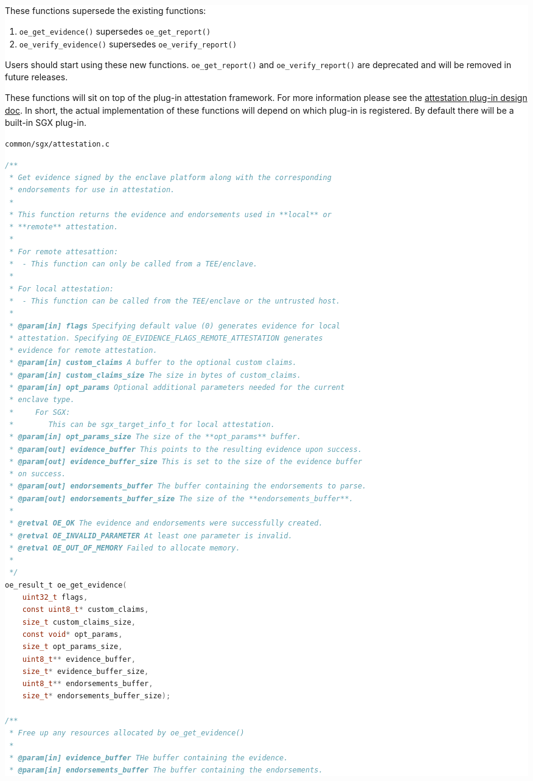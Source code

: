 These functions supersede the existing functions:
1. `oe_get_evidence()` supersedes `oe_get_report()`
2. `oe_verify_evidence()` supersedes `oe_verify_report()`

Users should start using these new functions.  `oe_get_report()` and `oe_verify_report()`
are deprecated and will be removed in future releases.

These functions will sit on top of the plug-in attestation framework.  For more information please
see the [attestation plug-in design doc](CustomAttestation.md).  In short, the actual implementation
of these functions will depend on which plug-in is registered.  By default there will
be a built-in SGX plug-in.

`common/sgx/attestation.c`
```C
/**
 * Get evidence signed by the enclave platform along with the corresponding
 * endorsements for use in attestation.
 *
 * This function returns the evidence and endorsements used in **local** or
 * **remote** attestation.
 *
 * For remote attesattion:
 *  - This function can only be called from a TEE/enclave.
 *
 * For local attestation:
 *  - This function can be called from the TEE/enclave or the untrusted host.
 *
 * @param[in] flags Specifying default value (0) generates evidence for local
 * attestation. Specifying OE_EVIDENCE_FLAGS_REMOTE_ATTESTATION generates
 * evidence for remote attestation.
 * @param[in] custom_claims A buffer to the optional custom claims.
 * @param[in] custom_claims_size The size in bytes of custom_claims.
 * @param[in] opt_params Optional additional parameters needed for the current
 * enclave type.
 *     For SGX:
 *        This can be sgx_target_info_t for local attestation.
 * @param[in] opt_params_size The size of the **opt_params** buffer.
 * @param[out] evidence_buffer This points to the resulting evidence upon success.
 * @param[out] evidence_buffer_size This is set to the size of the evidence buffer
 * on success.
 * @param[out] endorsements_buffer The buffer containing the endorsements to parse.
 * @param[out] endorsements_buffer_size The size of the **endorsements_buffer**.
 *
 * @retval OE_OK The evidence and endorsements were successfully created.
 * @retval OE_INVALID_PARAMETER At least one parameter is invalid.
 * @retval OE_OUT_OF_MEMORY Failed to allocate memory.
 *
 */
oe_result_t oe_get_evidence(
    uint32_t flags,
    const uint8_t* custom_claims,
    size_t custom_claims_size,
    const void* opt_params,
    size_t opt_params_size,
    uint8_t** evidence_buffer,
    size_t* evidence_buffer_size,
    uint8_t** endorsements_buffer,
    size_t* endorsements_buffer_size);

/**
 * Free up any resources allocated by oe_get_evidence()
 *
 * @param[in] evidence_buffer THe buffer containing the evidence.
 * @param[in] endorsements_buffer The buffer containing the endorsements.
```